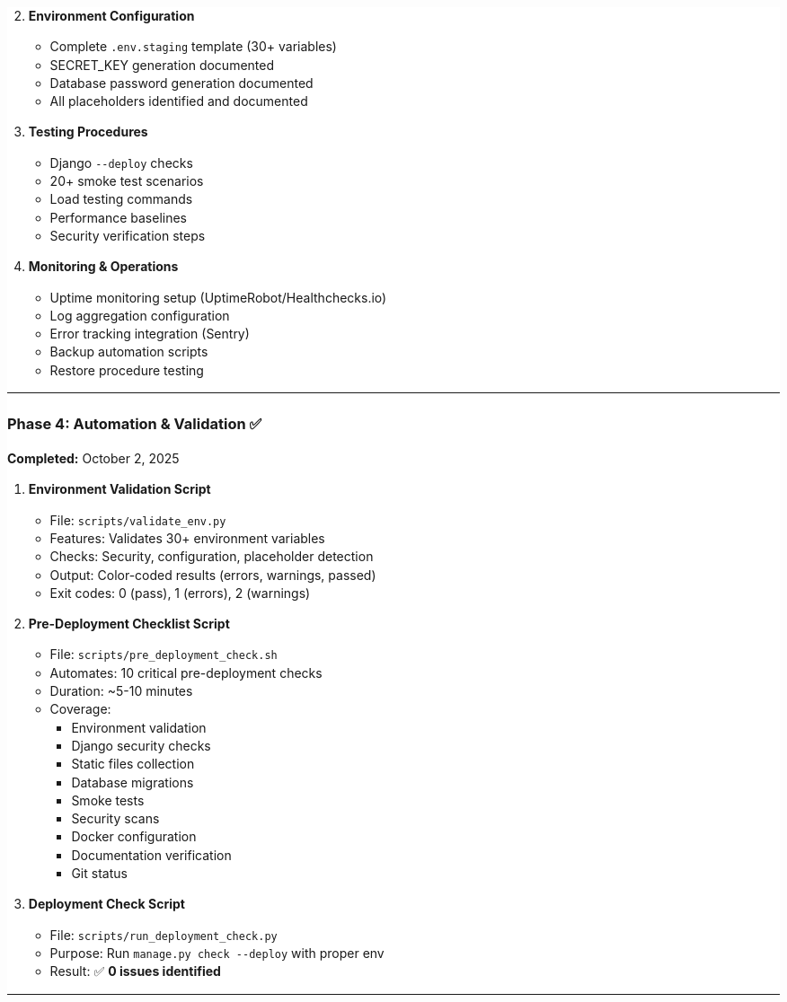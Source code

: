 2. **Environment Configuration**
   - Complete `.env.staging` template (30+ variables)
   - SECRET_KEY generation documented
   - Database password generation documented
   - All placeholders identified and documented

3. **Testing Procedures**
   - Django `--deploy` checks
   - 20+ smoke test scenarios
   - Load testing commands
   - Performance baselines
   - Security verification steps

4. **Monitoring & Operations**
   - Uptime monitoring setup (UptimeRobot/Healthchecks.io)
   - Log aggregation configuration
   - Error tracking integration (Sentry)
   - Backup automation scripts
   - Restore procedure testing

---

### Phase 4: Automation & Validation ✅

**Completed:** October 2, 2025

1. **Environment Validation Script**
   - File: `scripts/validate_env.py`
   - Features: Validates 30+ environment variables
   - Checks: Security, configuration, placeholder detection
   - Output: Color-coded results (errors, warnings, passed)
   - Exit codes: 0 (pass), 1 (errors), 2 (warnings)

2. **Pre-Deployment Checklist Script**
   - File: `scripts/pre_deployment_check.sh`
   - Automates: 10 critical pre-deployment checks
   - Duration: ~5-10 minutes
   - Coverage:
     - Environment validation
     - Django security checks
     - Static files collection
     - Database migrations
     - Smoke tests
     - Security scans
     - Docker configuration
     - Documentation verification
     - Git status

3. **Deployment Check Script**
   - File: `scripts/run_deployment_check.py`
   - Purpose: Run `manage.py check --deploy` with proper env
   - Result: ✅ **0 issues identified**

---
